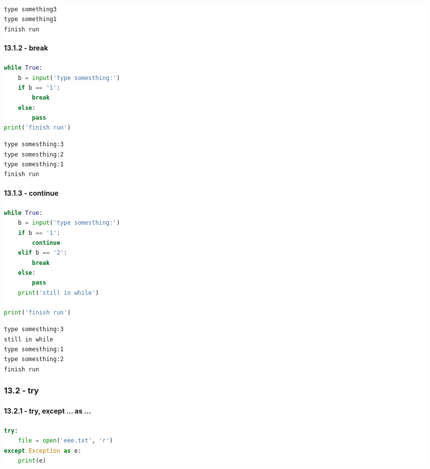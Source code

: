     type something3
    type something1
    finish run


#### 13.1.2 - break


```python
while True:
    b = input('type somesthing:')
    if b == '1':
        break
    else:
        pass
print('finish run')
```

    type somesthing:3
    type somesthing:2
    type somesthing:1
    finish run


#### 13.1.3 - continue


```python
while True:
    b = input('type somesthing:')
    if b == '1':
        continue
    elif b == '2':
        break
    else:
        pass
    print('still in while')

print('finish run')
```

    type somesthing:3
    still in while
    type somesthing:1
    type somesthing:2
    finish run


### 13.2 - try

#### 13.2.1 - try, except ... as ...


```python
try:
    file = open('eee.txt', 'r')
except Exception as e:
    print(e)
```
